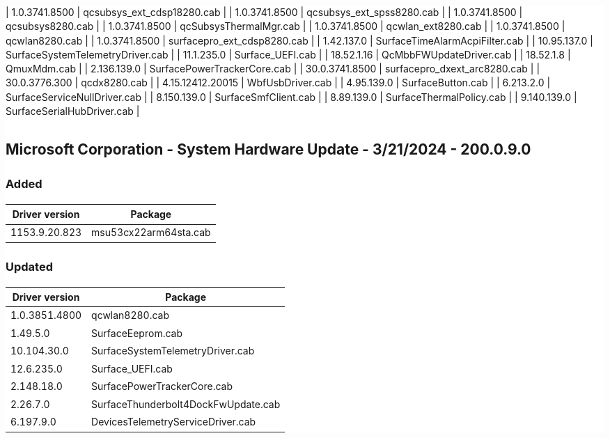 | 1.0.3741.8500 | qcsubsys_ext_cdsp18280.cab |
| 1.0.3741.8500 | qcsubsys_ext_spss8280.cab |
| 1.0.3741.8500 | qcsubsys8280.cab |
| 1.0.3741.8500 | qcSubsysThermalMgr.cab |
| 1.0.3741.8500 | qcwlan_ext8280.cab |
| 1.0.3741.8500 | qcwlan8280.cab |
| 1.0.3741.8500 | surfacepro_ext_cdsp8280.cab |
| 1.42.137.0 | SurfaceTimeAlarmAcpiFilter.cab |
| 10.95.137.0 | SurfaceSystemTelemetryDriver.cab |
| 11.1.235.0 | Surface_UEFI.cab |
| 18.52.1.16 | QcMbbFWUpdateDriver.cab |
| 18.52.1.8 | QmuxMdm.cab |
| 2.136.139.0 | SurfacePowerTrackerCore.cab |
| 30.0.3741.8500 | surfacepro_dxext_arc8280.cab |
| 30.0.3776.300 | qcdx8280.cab |
| 4.15.12412.20015 | WbfUsbDriver.cab |
| 4.95.139.0 | SurfaceButton.cab |
| 6.213.2.0 | SurfaceServiceNullDriver.cab |
| 8.150.139.0 | SurfaceSmfClient.cab |
| 8.89.139.0 | SurfaceThermalPolicy.cab |
| 9.140.139.0 | SurfaceSerialHubDriver.cab |

## Microsoft Corporation - System Hardware Update - 3/21/2024 - 200.0.9.0

### Added

| Driver version | Package |
|----------------|---------|
| 1153.9.20.823 | msu53cx22arm64sta.cab |

### Updated

| Driver version | Package |
|----------------|---------|
| 1.0.3851.4800 | qcwlan8280.cab |
| 1.49.5.0 | SurfaceEeprom.cab |
| 10.104.30.0 | SurfaceSystemTelemetryDriver.cab |
| 12.6.235.0 | Surface_UEFI.cab |
| 2.148.18.0 | SurfacePowerTrackerCore.cab |
| 2.26.7.0 | SurfaceThunderbolt4DockFwUpdate.cab |
| 6.197.9.0 | DevicesTelemetryServiceDriver.cab |